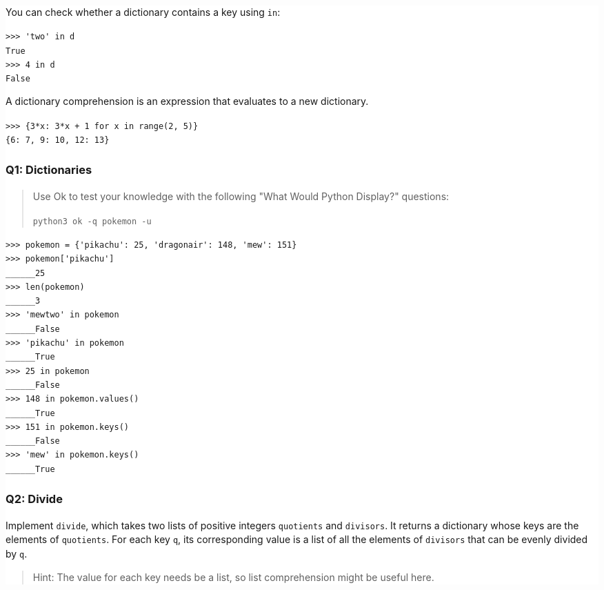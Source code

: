 You can check whether a dictionary contains a key using `in`:

```
>>> 'two' in d
True
>>> 4 in d
False
```

A dictionary comprehension is an expression that evaluates to a new dictionary.

```
>>> {3*x: 3*x + 1 for x in range(2, 5)}
{6: 7, 9: 10, 12: 13}
```

  

### Q1: Dictionaries

> Use Ok to test your knowledge with the following "What Would Python Display?" questions:
> 
> ```
> python3 ok -q pokemon -u
> ```
> 
>   

```
>>> pokemon = {'pikachu': 25, 'dragonair': 148, 'mew': 151}
>>> pokemon['pikachu']
______25
>>> len(pokemon)
______3
>>> 'mewtwo' in pokemon
______False
>>> 'pikachu' in pokemon
______True
>>> 25 in pokemon
______False
>>> 148 in pokemon.values()
______True
>>> 151 in pokemon.keys()
______False
>>> 'mew' in pokemon.keys()
______True
```

### Q2: Divide

Implement `divide`, which takes two lists of positive integers `quotients` and `divisors`. It returns a dictionary whose keys are the elements of `quotients`. For each key `q`, its corresponding value is a list of all the elements of `divisors` that can be evenly divided by `q`.

> Hint: The value for each key needs be a list, so list comprehension might be useful here.
